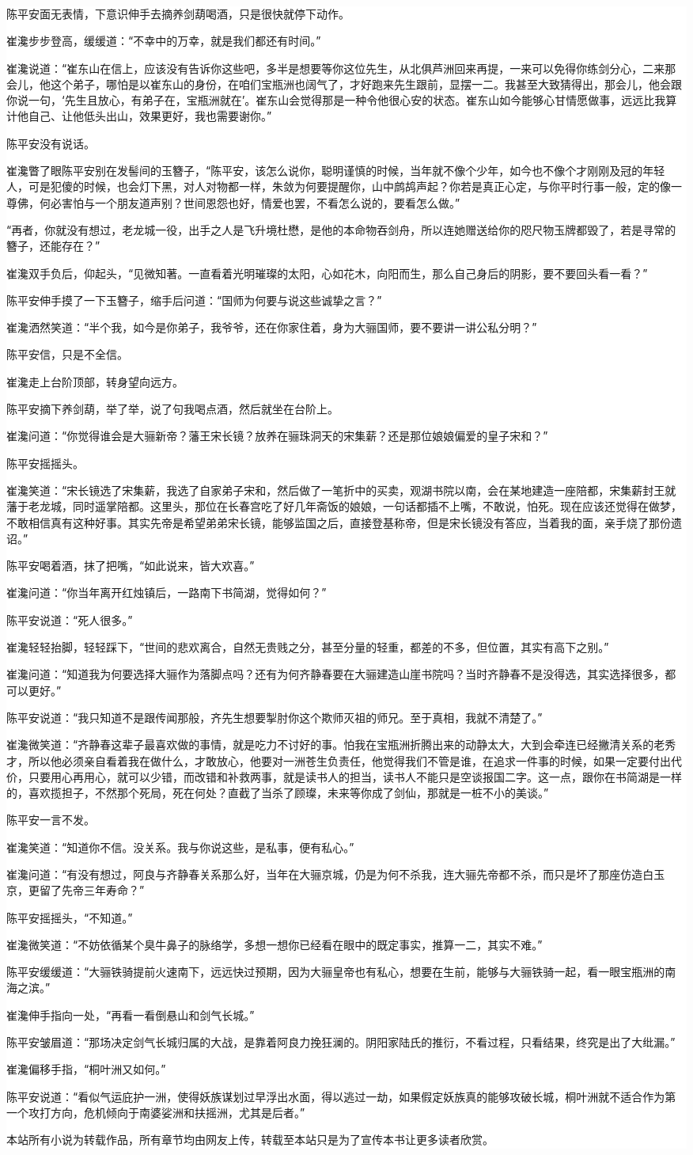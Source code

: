    陈平安面无表情，下意识伸手去摘养剑葫喝酒，只是很快就停下动作。

   崔瀺步步登高，缓缓道：“不幸中的万幸，就是我们都还有时间。”

   崔瀺说道：“崔东山在信上，应该没有告诉你这些吧，多半是想要等你这位先生，从北俱芦洲回来再提，一来可以免得你练剑分心，二来那会儿，他这个弟子，哪怕是以崔东山的身份，在咱们宝瓶洲也阔气了，才好跑来先生跟前，显摆一二。我甚至大致猜得出，那会儿，他会跟你说一句，‘先生且放心，有弟子在，宝瓶洲就在’。崔东山会觉得那是一种令他很心安的状态。崔东山如今能够心甘情愿做事，远远比我算计他自己、让他低头出山，效果更好，我也需要谢你。”

   陈平安没有说话。

   崔瀺瞥了眼陈平安别在发髻间的玉簪子，“陈平安，该怎么说你，聪明谨慎的时候，当年就不像个少年，如今也不像个才刚刚及冠的年轻人，可是犯傻的时候，也会灯下黑，对人对物都一样，朱敛为何要提醒你，山中鹧鸪声起？你若是真正心定，与你平时行事一般，定的像一尊佛，何必害怕与一个朋友道声别？世间恩怨也好，情爱也罢，不看怎么说的，要看怎么做。”

   “再者，你就没有想过，老龙城一役，出手之人是飞升境杜懋，是他的本命物吞剑舟，所以连她赠送给你的咫尺物玉牌都毁了，若是寻常的簪子，还能存在？”

   崔瀺双手负后，仰起头，“见微知著。一直看着光明璀璨的太阳，心如花木，向阳而生，那么自己身后的阴影，要不要回头看一看？”

   陈平安伸手摸了一下玉簪子，缩手后问道：“国师为何要与说这些诚挚之言？”

   崔瀺洒然笑道：“半个我，如今是你弟子，我爷爷，还在你家住着，身为大骊国师，要不要讲一讲公私分明？”

   陈平安信，只是不全信。

   崔瀺走上台阶顶部，转身望向远方。

   陈平安摘下养剑葫，举了举，说了句我喝点酒，然后就坐在台阶上。

   崔瀺问道：“你觉得谁会是大骊新帝？藩王宋长镜？放养在骊珠洞天的宋集薪？还是那位娘娘偏爱的皇子宋和？”

   陈平安摇摇头。

   崔瀺笑道：“宋长镜选了宋集薪，我选了自家弟子宋和，然后做了一笔折中的买卖，观湖书院以南，会在某地建造一座陪都，宋集薪封王就藩于老龙城，同时遥掌陪都。这里头，那位在长春宫吃了好几年斋饭的娘娘，一句话都插不上嘴，不敢说，怕死。现在应该还觉得在做梦，不敢相信真有这种好事。其实先帝是希望弟弟宋长镜，能够监国之后，直接登基称帝，但是宋长镜没有答应，当着我的面，亲手烧了那份遗诏。”

   陈平安喝着酒，抹了把嘴，“如此说来，皆大欢喜。”

   崔瀺问道：“你当年离开红烛镇后，一路南下书简湖，觉得如何？”

   陈平安说道：“死人很多。”

   崔瀺轻轻抬脚，轻轻踩下，“世间的悲欢离合，自然无贵贱之分，甚至分量的轻重，都差的不多，但位置，其实有高下之别。”

   崔瀺问道：“知道我为何要选择大骊作为落脚点吗？还有为何齐静春要在大骊建造山崖书院吗？当时齐静春不是没得选，其实选择很多，都可以更好。”

   陈平安说道：“我只知道不是跟传闻那般，齐先生想要掣肘你这个欺师灭祖的师兄。至于真相，我就不清楚了。”

   崔瀺微笑道：“齐静春这辈子最喜欢做的事情，就是吃力不讨好的事。怕我在宝瓶洲折腾出来的动静太大，大到会牵连已经撇清关系的老秀才，所以他必须亲自看着我在做什么，才敢放心，他要对一洲苍生负责任，他觉得我们不管是谁，在追求一件事的时候，如果一定要付出代价，只要用心再用心，就可以少错，而改错和补救两事，就是读书人的担当，读书人不能只是空谈报国二字。这一点，跟你在书简湖是一样的，喜欢揽担子，不然那个死局，死在何处？直截了当杀了顾璨，未来等你成了剑仙，那就是一桩不小的美谈。”

   陈平安一言不发。

   崔瀺笑道：“知道你不信。没关系。我与你说这些，是私事，便有私心。”

   崔瀺问道：“有没有想过，阿良与齐静春关系那么好，当年在大骊京城，仍是为何不杀我，连大骊先帝都不杀，而只是坏了那座仿造白玉京，更留了先帝三年寿命？”

   陈平安摇摇头，“不知道。”

   崔瀺微笑道：“不妨依循某个臭牛鼻子的脉络学，多想一想你已经看在眼中的既定事实，推算一二，其实不难。”

   陈平安缓缓道：“大骊铁骑提前火速南下，远远快过预期，因为大骊皇帝也有私心，想要在生前，能够与大骊铁骑一起，看一眼宝瓶洲的南海之滨。”

   崔瀺伸手指向一处，“再看一看倒悬山和剑气长城。”

   陈平安皱眉道：“那场决定剑气长城归属的大战，是靠着阿良力挽狂澜的。阴阳家陆氏的推衍，不看过程，只看结果，终究是出了大纰漏。”

   崔瀺偏移手指，“桐叶洲又如何。”

   陈平安说道：“看似气运庇护一洲，使得妖族谋划过早浮出水面，得以逃过一劫，如果假定妖族真的能够攻破长城，桐叶洲就不适合作为第一个攻打方向，危机倾向于南婆娑洲和扶摇洲，尤其是后者。”

  本站所有小说为转载作品，所有章节均由网友上传，转载至本站只是为了宣传本书让更多读者欣赏。